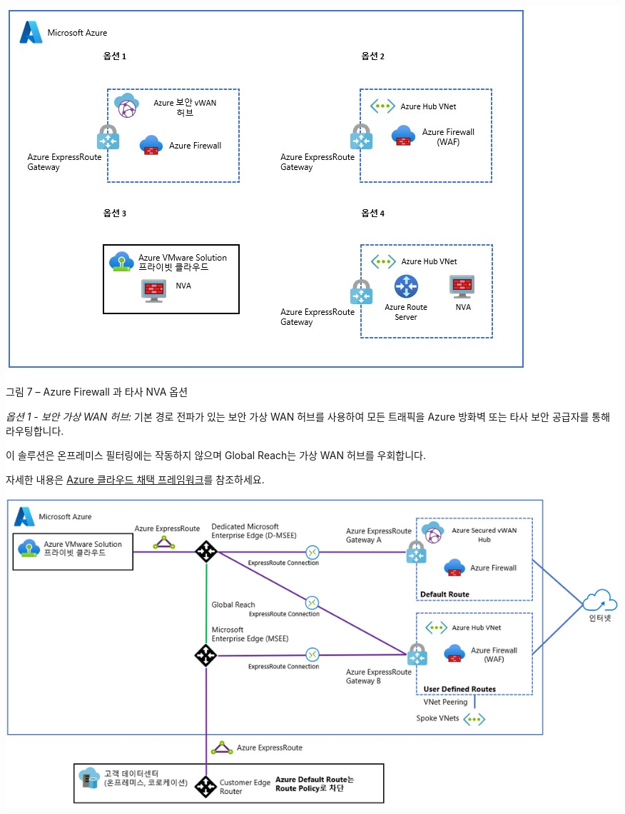 ![img](../assets/images/shki/4-07.jpg)

그림 7 – Azure Firewall 과 타사 NVA 옵션

*옵션 1 - 보안 가상 WAN 허브:* 기본 경로 전파가 있는 보안 가상 WAN 허브를 사용하여 모든 트래픽을 Azure 방화벽 또는 타사 보안 공급자를 통해 라우팅합니다.

이 솔루션은 온프레미스 필터링에는 작동하지 않으며 Global Reach는 가상 WAN 허브를 우회합니다.

자세한 내용은 [Azure 클라우드 채택 프레임워크](https://learn.microsoft.com/ko-kr/azure/cloud-adoption-framework/scenarios/azure-vmware/example-architectures#secured-virtual-wan-hub-with-default-route-propagation)를 참조하세요.

![img](../assets/images/shki/4-08.jpg)
